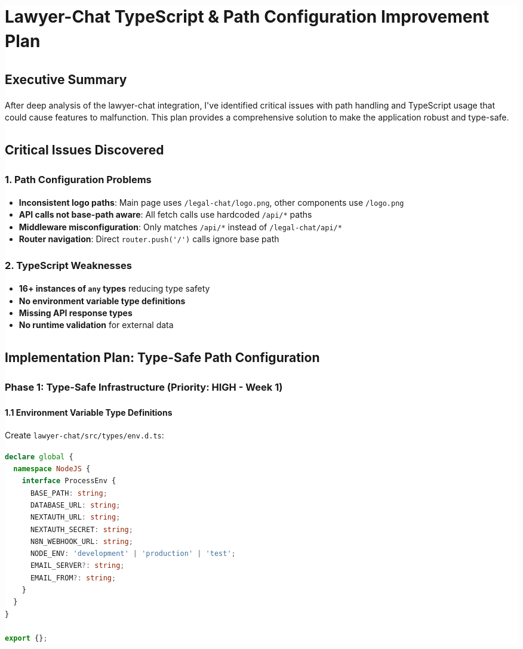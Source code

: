 # Lawyer-Chat TypeScript & Path Configuration Improvement Plan

## Executive Summary

After deep analysis of the lawyer-chat integration, I've identified critical issues with path handling and TypeScript usage that could cause features to malfunction. This plan provides a comprehensive solution to make the application robust and type-safe.

## Critical Issues Discovered

### 1. Path Configuration Problems
- **Inconsistent logo paths**: Main page uses `/legal-chat/logo.png`, other components use `/logo.png`
- **API calls not base-path aware**: All fetch calls use hardcoded `/api/*` paths
- **Middleware misconfiguration**: Only matches `/api/*` instead of `/legal-chat/api/*`
- **Router navigation**: Direct `router.push('/')` calls ignore base path

### 2. TypeScript Weaknesses
- **16+ instances of `any` types** reducing type safety
- **No environment variable type definitions**
- **Missing API response types**
- **No runtime validation** for external data

## Implementation Plan: Type-Safe Path Configuration

### Phase 1: Type-Safe Infrastructure (Priority: HIGH - Week 1)

#### 1.1 Environment Variable Type Definitions
Create `lawyer-chat/src/types/env.d.ts`:
```typescript
declare global {
  namespace NodeJS {
    interface ProcessEnv {
      BASE_PATH: string;
      DATABASE_URL: string;
      NEXTAUTH_URL: string;
      NEXTAUTH_SECRET: string;
      N8N_WEBHOOK_URL: string;
      NODE_ENV: 'development' | 'production' | 'test';
      EMAIL_SERVER?: string;
      EMAIL_FROM?: string;
    }
  }
}

export {};
```
